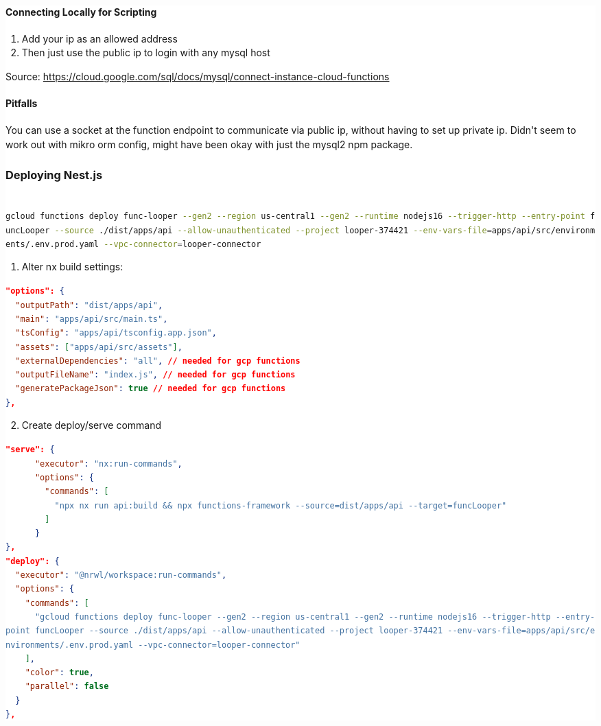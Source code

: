 #### Connecting Locally for Scripting

1. Add your ip as an allowed address
2. Then just use the public ip to login with any mysql host

Source: https://cloud.google.com/sql/docs/mysql/connect-instance-cloud-functions

#### Pitfalls

You can use a socket at the function endpoint to communicate via public ip, without having to set up private ip. Didn't seem to work out with mikro orm config, might have been okay with just the mysql2 npm package.

### Deploying Nest.js

```bash

gcloud functions deploy func-looper --gen2 --region us-central1 --gen2 --runtime nodejs16 --trigger-http --entry-point funcLooper --source ./dist/apps/api --allow-unauthenticated --project looper-374421 --env-vars-file=apps/api/src/environments/.env.prod.yaml --vpc-connector=looper-connector

```

1. Alter nx build settings:

```json
"options": {
  "outputPath": "dist/apps/api",
  "main": "apps/api/src/main.ts",
  "tsConfig": "apps/api/tsconfig.app.json",
  "assets": ["apps/api/src/assets"],
  "externalDependencies": "all", // needed for gcp functions
  "outputFileName": "index.js", // needed for gcp functions
  "generatePackageJson": true // needed for gcp functions
},
```

2. Create deploy/serve command

```json
"serve": {
      "executor": "nx:run-commands",
      "options": {
        "commands": [
          "npx nx run api:build && npx functions-framework --source=dist/apps/api --target=funcLooper"
        ]
      }
},
"deploy": {
  "executor": "@nrwl/workspace:run-commands",
  "options": {
    "commands": [
      "gcloud functions deploy func-looper --gen2 --region us-central1 --gen2 --runtime nodejs16 --trigger-http --entry-point funcLooper --source ./dist/apps/api --allow-unauthenticated --project looper-374421 --env-vars-file=apps/api/src/environments/.env.prod.yaml --vpc-connector=looper-connector"
    ],
    "color": true,
    "parallel": false
  }
},
```
